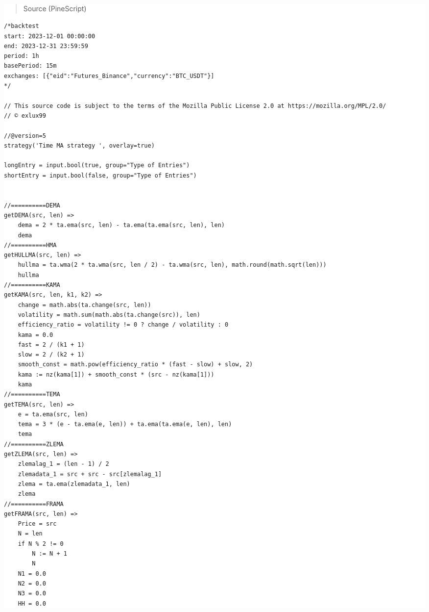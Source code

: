 

> Source (PineScript)

``` pinescript
/*backtest
start: 2023-12-01 00:00:00
end: 2023-12-31 23:59:59
period: 1h
basePeriod: 15m
exchanges: [{"eid":"Futures_Binance","currency":"BTC_USDT"}]
*/

// This source code is subject to the terms of the Mozilla Public License 2.0 at https://mozilla.org/MPL/2.0/
// © exlux99

//@version=5
strategy('Time MA strategy ', overlay=true)

longEntry = input.bool(true, group="Type of Entries")
shortEntry = input.bool(false, group="Type of Entries")


//==========DEMA
getDEMA(src, len) =>
    dema = 2 * ta.ema(src, len) - ta.ema(ta.ema(src, len), len)
    dema
//==========HMA
getHULLMA(src, len) =>
    hullma = ta.wma(2 * ta.wma(src, len / 2) - ta.wma(src, len), math.round(math.sqrt(len)))
    hullma
//==========KAMA
getKAMA(src, len, k1, k2) =>
    change = math.abs(ta.change(src, len))
    volatility = math.sum(math.abs(ta.change(src)), len)
    efficiency_ratio = volatility != 0 ? change / volatility : 0
    kama = 0.0
    fast = 2 / (k1 + 1)
    slow = 2 / (k2 + 1)
    smooth_const = math.pow(efficiency_ratio * (fast - slow) + slow, 2)
    kama := nz(kama[1]) + smooth_const * (src - nz(kama[1]))
    kama
//==========TEMA
getTEMA(src, len) =>
    e = ta.ema(src, len)
    tema = 3 * (e - ta.ema(e, len)) + ta.ema(ta.ema(e, len), len)
    tema
//==========ZLEMA
getZLEMA(src, len) =>
    zlemalag_1 = (len - 1) / 2
    zlemadata_1 = src + src - src[zlemalag_1]
    zlema = ta.ema(zlemadata_1, len)
    zlema
//==========FRAMA
getFRAMA(src, len) =>
    Price = src
    N = len
    if N % 2 != 0
        N := N + 1
        N
    N1 = 0.0
    N2 = 0.0
    N3 = 0.0
    HH = 0.0
```